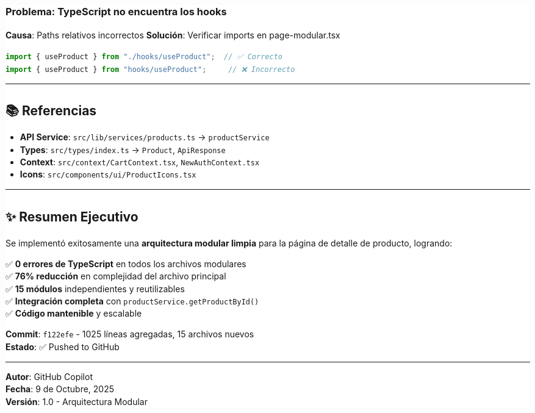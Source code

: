 ### Problema: TypeScript no encuentra los hooks
**Causa**: Paths relativos incorrectos
**Solución**: Verificar imports en page-modular.tsx
```typescript
import { useProduct } from "./hooks/useProduct";  // ✅ Correcto
import { useProduct } from "hooks/useProduct";     // ❌ Incorrecto
```

---

## 📚 Referencias

- **API Service**: `src/lib/services/products.ts` → `productService`
- **Types**: `src/types/index.ts` → `Product`, `ApiResponse`
- **Context**: `src/context/CartContext.tsx`, `NewAuthContext.tsx`
- **Icons**: `src/components/ui/ProductIcons.tsx`

---

## ✨ Resumen Ejecutivo

Se implementó exitosamente una **arquitectura modular limpia** para la página de detalle de producto, logrando:

✅ **0 errores de TypeScript** en todos los archivos modulares  
✅ **76% reducción** en complejidad del archivo principal  
✅ **15 módulos** independientes y reutilizables  
✅ **Integración completa** con `productService.getProductById()`  
✅ **Código mantenible** y escalable  

**Commit**: `f122efe` - 1025 líneas agregadas, 15 archivos nuevos  
**Estado**: ✅ Pushed to GitHub  

---

**Autor**: GitHub Copilot  
**Fecha**: 9 de Octubre, 2025  
**Versión**: 1.0 - Arquitectura Modular
